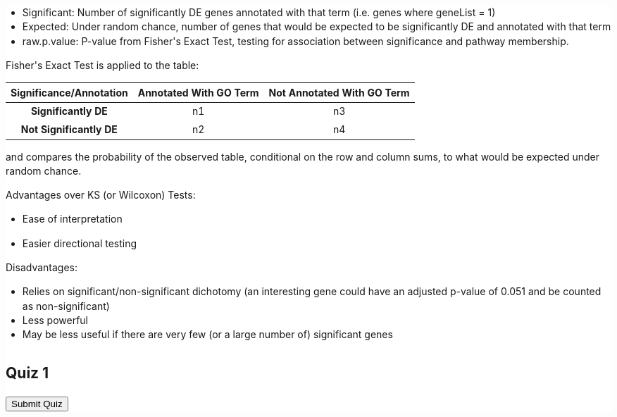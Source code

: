 * Significant: Number of significantly DE genes annotated with that term (i.e. genes where geneList = 1)
* Expected: Under random chance, number of genes that would be expected to be significantly DE and annotated with that term
* raw.p.value: P-value from Fisher's Exact Test, testing for association between significance and pathway membership.

Fisher's Exact Test is applied to the table:

**Significance/Annotation**|**Annotated With GO Term**|**Not Annotated With GO Term**
:-----:|:-----:|:-----:
**Significantly DE**|n1|n3
**Not Significantly DE**|n2|n4

and compares the probability of the observed table, conditional on the row and column sums, to what would be expected under random chance.  

Advantages over KS (or Wilcoxon) Tests:

* Ease of interpretation

* Easier directional testing

Disadvantages:

* Relies on significant/non-significant dichotomy (an interesting gene could have an adjusted p-value of 0.051 and be counted as non-significant)
* Less powerful
* May be less useful if there are very few (or a large number of) significant genes

## Quiz 1

<div id="quiz1" class="quiz"></div>
<button id="submit1">Submit Quiz</button>
<div id="results1" class="output"></div>
<script>
quizContainer1 = document.getElementById('quiz1');
resultsContainer1 = document.getElementById('results1');
submitButton1 = document.getElementById('submit1');

myQuestions1 = [
  {
    question: "Rerun the KS test analysis using the molecular function (MF) ontology.  What is the top GO term listed?",
    answers: {
      a: "transmembrane signaling receptor activity",
      b: "angiogenesis",
      c: "calcium ion binding"
    },
    correctAnswer: "a"
  },
  {
      question: "How many genes from the top table are annotated with the term 'actin filament binding'",
    answers: {
      a: "150",
      b: "5,846",
      c: "129"
    },
    correctAnswer: "c"
  },
  {
      question: "Based on the graph above generated by showSigOfNodes, what is one parent term of 'innate immune response'?",
    answers: {
      a: "metabolic process",
      b: "defense response to other",
      c: "angiogenesis"